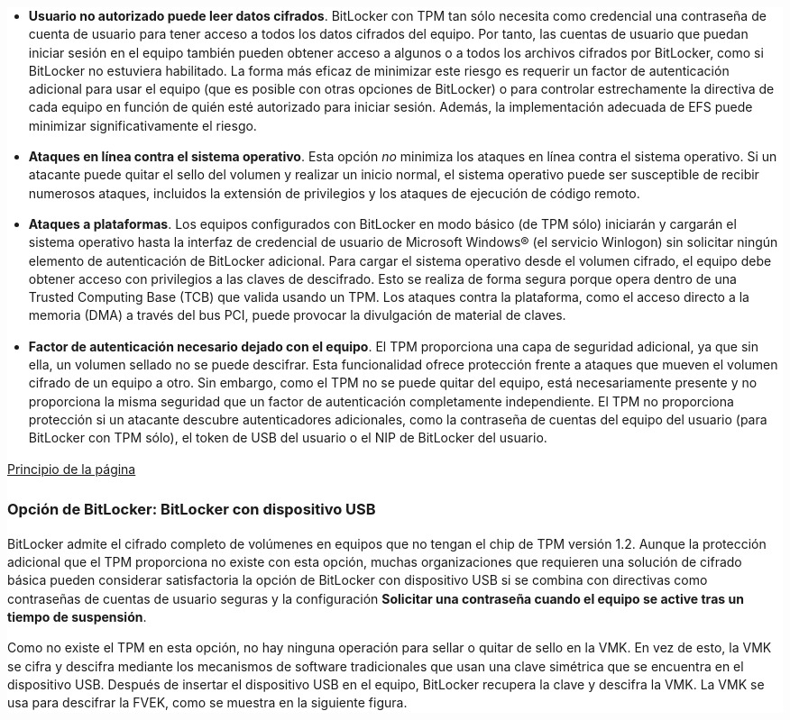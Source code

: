 -   **Usuario no autorizado puede leer datos cifrados**. BitLocker con TPM tan sólo necesita como credencial una contraseña de cuenta de usuario para tener acceso a todos los datos cifrados del equipo. Por tanto, las cuentas de usuario que puedan iniciar sesión en el equipo también pueden obtener acceso a algunos o a todos los archivos cifrados por BitLocker, como si BitLocker no estuviera habilitado. La forma más eficaz de minimizar este riesgo es requerir un factor de autenticación adicional para usar el equipo (que es posible con otras opciones de BitLocker) o para controlar estrechamente la directiva de cada equipo en función de quién esté autorizado para iniciar sesión. Además, la implementación adecuada de EFS puede minimizar significativamente el riesgo.

-   **Ataques en línea contra el sistema operativo**. Esta opción *no* minimiza los ataques en línea contra el sistema operativo. Si un atacante puede quitar el sello del volumen y realizar un inicio normal, el sistema operativo puede ser susceptible de recibir numerosos ataques, incluidos la extensión de privilegios y los ataques de ejecución de código remoto.

-   **Ataques a plataformas**. Los equipos configurados con BitLocker en modo básico (de TPM sólo) iniciarán y cargarán el sistema operativo hasta la interfaz de credencial de usuario de Microsoft Windows® (el servicio Winlogon) sin solicitar ningún elemento de autenticación de BitLocker adicional. Para cargar el sistema operativo desde el volumen cifrado, el equipo debe obtener acceso con privilegios a las claves de descifrado. Esto se realiza de forma segura porque opera dentro de una Trusted Computing Base (TCB) que valida usando un TPM. Los ataques contra la plataforma, como el acceso directo a la memoria (DMA) a través del bus PCI, puede provocar la divulgación de material de claves.

-   **Factor de autenticación necesario dejado con el equipo**. El TPM proporciona una capa de seguridad adicional, ya que sin ella, un volumen sellado no se puede descifrar. Esta funcionalidad ofrece protección frente a ataques que mueven el volumen cifrado de un equipo a otro. Sin embargo, como el TPM no se puede quitar del equipo, está necesariamente presente y no proporciona la misma seguridad que un factor de autenticación completamente independiente. El TPM no proporciona protección si un atacante descubre autenticadores adicionales, como la contraseña de cuentas del equipo del usuario (para BitLocker con TPM sólo), el token de USB del usuario o el NIP de BitLocker del usuario.

[](#mainsection)[Principio de la página](#mainsection)

### Opción de BitLocker: BitLocker con dispositivo USB

BitLocker admite el cifrado completo de volúmenes en equipos que no tengan el chip de TPM versión 1.2. Aunque la protección adicional que el TPM proporciona no existe con esta opción, muchas organizaciones que requieren una solución de cifrado básica pueden considerar satisfactoria la opción de BitLocker con dispositivo USB si se combina con directivas como contraseñas de cuentas de usuario seguras y la configuración **Solicitar una contraseña cuando el equipo se active tras un tiempo de suspensión**.

Como no existe el TPM en esta opción, no hay ninguna operación para sellar o quitar de sello en la VMK. En vez de esto, la VMK se cifra y descifra mediante los mecanismos de software tradicionales que usan una clave simétrica que se encuentra en el dispositivo USB. Después de insertar el dispositivo USB en el equipo, BitLocker recupera la clave y descifra la VMK. La VMK se usa para descifrar la FVEK, como se muestra en la siguiente figura.
